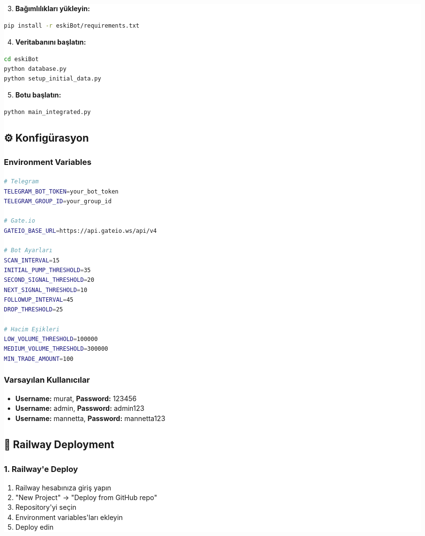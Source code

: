 3. **Bağımlılıkları yükleyin:**
```bash
pip install -r eskiBot/requirements.txt
```

4. **Veritabanını başlatın:**
```bash
cd eskiBot
python database.py
python setup_initial_data.py
```

5. **Botu başlatın:**
```bash
python main_integrated.py
```

## ⚙️ Konfigürasyon

### Environment Variables
```bash
# Telegram
TELEGRAM_BOT_TOKEN=your_bot_token
TELEGRAM_GROUP_ID=your_group_id

# Gate.io
GATEIO_BASE_URL=https://api.gateio.ws/api/v4

# Bot Ayarları
SCAN_INTERVAL=15
INITIAL_PUMP_THRESHOLD=35
SECOND_SIGNAL_THRESHOLD=20
NEXT_SIGNAL_THRESHOLD=10
FOLLOWUP_INTERVAL=45
DROP_THRESHOLD=25

# Hacim Eşikleri
LOW_VOLUME_THRESHOLD=100000
MEDIUM_VOLUME_THRESHOLD=300000
MIN_TRADE_AMOUNT=100
```

### Varsayılan Kullanıcılar
- **Username:** murat, **Password:** 123456
- **Username:** admin, **Password:** admin123
- **Username:** mannetta, **Password:** mannetta123

## 🚀 Railway Deployment

### 1. Railway'e Deploy
1. Railway hesabınıza giriş yapın
2. "New Project" → "Deploy from GitHub repo"
3. Repository'yi seçin
4. Environment variables'ları ekleyin
5. Deploy edin
